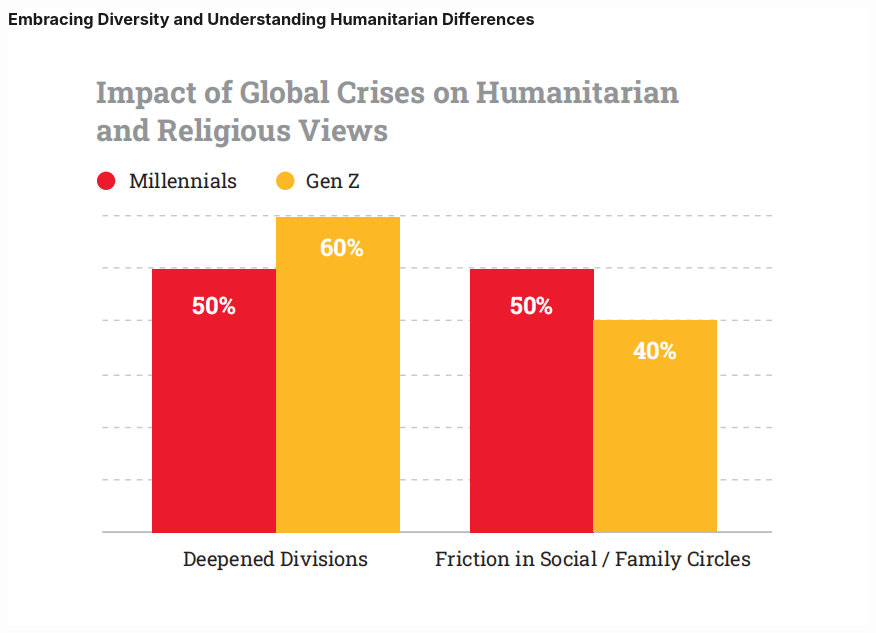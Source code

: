 ### Embracing Diversity and Understanding Humanitarian Differences
<p align="center">
  <img src="assets/image/63.png" alt="impact-of-global-crises-on-humanitarian-and-religious-views">
</p>

